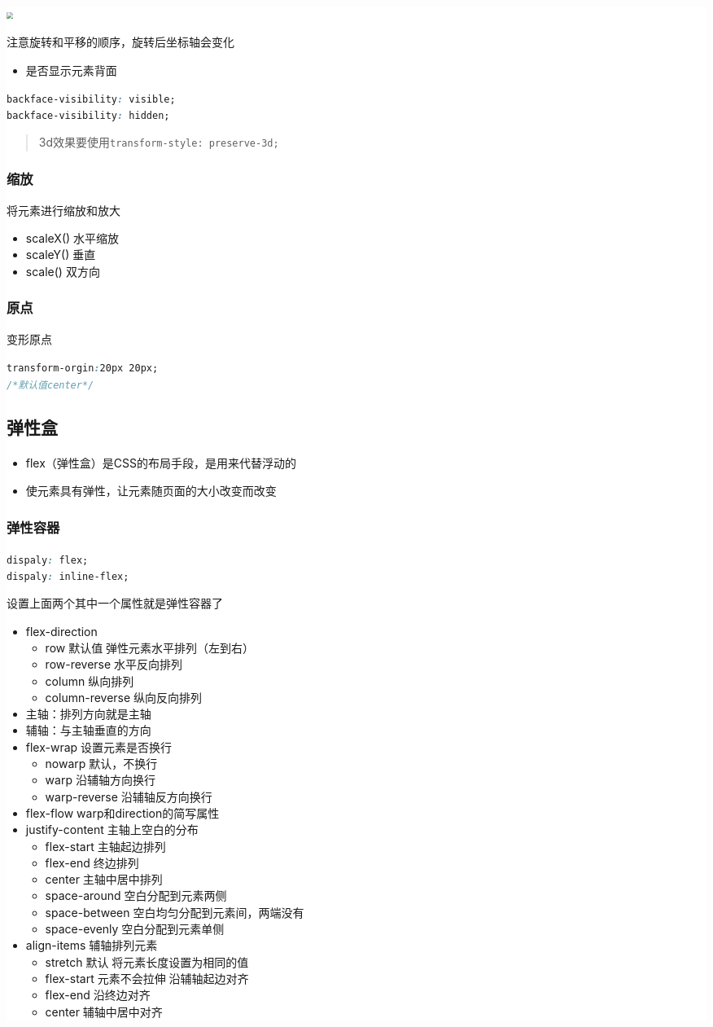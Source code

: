 <img src="/home/shepherd/blog_pic/xyz.png" style="zoom:50%;" />

注意旋转和平移的顺序，旋转后坐标轴会变化

- 是否显示元素背面

```css
backface-visibility: visible;
backface-visibility: hidden;
```

> 3d效果要使用`transform-style: preserve-3d;`

### 缩放

将元素进行缩放和放大

- scaleX() 水平缩放
- scaleY() 垂直
- scale() 双方向

### 原点

变形原点

```css
transform-orgin:20px 20px;
/*默认值center*/
```

## 弹性盒

- flex（弹性盒）是CSS的布局手段，是用来代替浮动的

- 使元素具有弹性，让元素随页面的大小改变而改变

### 弹性容器

```css
dispaly: flex;
dispaly: inline-flex;
```

设置上面两个其中一个属性就是弹性容器了

- flex-direction
  - row 默认值 弹性元素水平排列（左到右）
  - row-reverse 水平反向排列
  - column 纵向排列
  - column-reverse 纵向反向排列
- 主轴：排列方向就是主轴
- 辅轴：与主轴垂直的方向
- flex-wrap 设置元素是否换行
  - nowarp 默认，不换行
  - warp 沿辅轴方向换行
  - warp-reverse  沿辅轴反方向换行
- flex-flow warp和direction的简写属性
- justify-content 主轴上空白的分布
  - flex-start 主轴起边排列
  - flex-end 终边排列
  - center 主轴中居中排列
  - space-around 空白分配到元素两侧
  - space-between 空白均匀分配到元素间，两端没有
  - space-evenly 空白分配到元素单侧
- align-items 辅轴排列元素
  - stretch 默认 将元素长度设置为相同的值
  - flex-start 元素不会拉伸 沿辅轴起边对齐
  - flex-end 沿终边对齐
  - center 辅轴中居中对齐